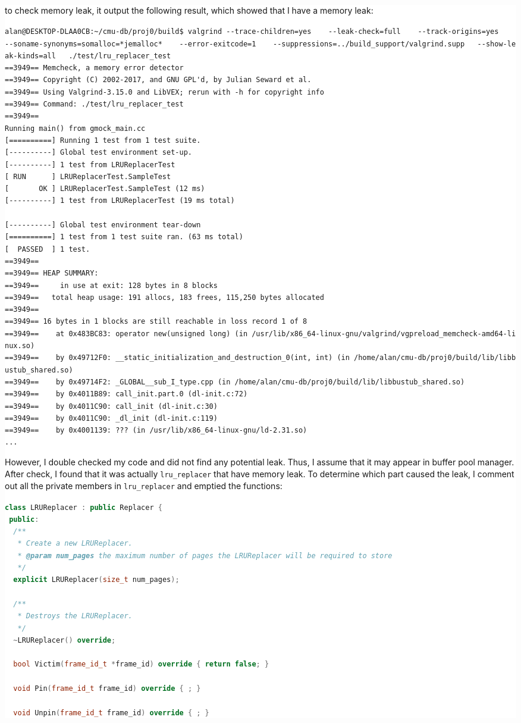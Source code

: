 to check memory leak, it output the following result, which showed that I have a memory leak:

```
alan@DESKTOP-DLAA0CB:~/cmu-db/proj0/build$ valgrind --trace-children=yes    --leak-check=full    --track-origins=yes    --soname-synonyms=somalloc=*jemalloc*    --error-exitcode=1    --suppressions=../build_support/valgrind.supp   --show-leak-kinds=all   ./test/lru_replacer_test
==3949== Memcheck, a memory error detector
==3949== Copyright (C) 2002-2017, and GNU GPL'd, by Julian Seward et al.
==3949== Using Valgrind-3.15.0 and LibVEX; rerun with -h for copyright info
==3949== Command: ./test/lru_replacer_test
==3949==
Running main() from gmock_main.cc
[==========] Running 1 test from 1 test suite.
[----------] Global test environment set-up.
[----------] 1 test from LRUReplacerTest
[ RUN      ] LRUReplacerTest.SampleTest
[       OK ] LRUReplacerTest.SampleTest (12 ms)
[----------] 1 test from LRUReplacerTest (19 ms total)

[----------] Global test environment tear-down
[==========] 1 test from 1 test suite ran. (63 ms total)
[  PASSED  ] 1 test.
==3949==
==3949== HEAP SUMMARY:
==3949==     in use at exit: 128 bytes in 8 blocks
==3949==   total heap usage: 191 allocs, 183 frees, 115,250 bytes allocated
==3949==
==3949== 16 bytes in 1 blocks are still reachable in loss record 1 of 8
==3949==    at 0x483BC83: operator new(unsigned long) (in /usr/lib/x86_64-linux-gnu/valgrind/vgpreload_memcheck-amd64-linux.so)
==3949==    by 0x49712F0: __static_initialization_and_destruction_0(int, int) (in /home/alan/cmu-db/proj0/build/lib/libbustub_shared.so)
==3949==    by 0x49714F2: _GLOBAL__sub_I_type.cpp (in /home/alan/cmu-db/proj0/build/lib/libbustub_shared.so)
==3949==    by 0x4011B89: call_init.part.0 (dl-init.c:72)
==3949==    by 0x4011C90: call_init (dl-init.c:30)
==3949==    by 0x4011C90: _dl_init (dl-init.c:119)
==3949==    by 0x4001139: ??? (in /usr/lib/x86_64-linux-gnu/ld-2.31.so)
...
```

However, I double checked my code and did not find any potential leak. Thus, I assume that it may appear in buffer pool manager. After check, I found that it was actually `lru_replacer` that have memory leak. To determine which part caused the leak, I comment out all the private members in `lru_replacer` and emptied the functions:

```c++
class LRUReplacer : public Replacer {
 public:
  /**
   * Create a new LRUReplacer.
   * @param num_pages the maximum number of pages the LRUReplacer will be required to store
   */
  explicit LRUReplacer(size_t num_pages);

  /**
   * Destroys the LRUReplacer.
   */
  ~LRUReplacer() override;

  bool Victim(frame_id_t *frame_id) override { return false; }

  void Pin(frame_id_t frame_id) override { ; }

  void Unpin(frame_id_t frame_id) override { ; }
```